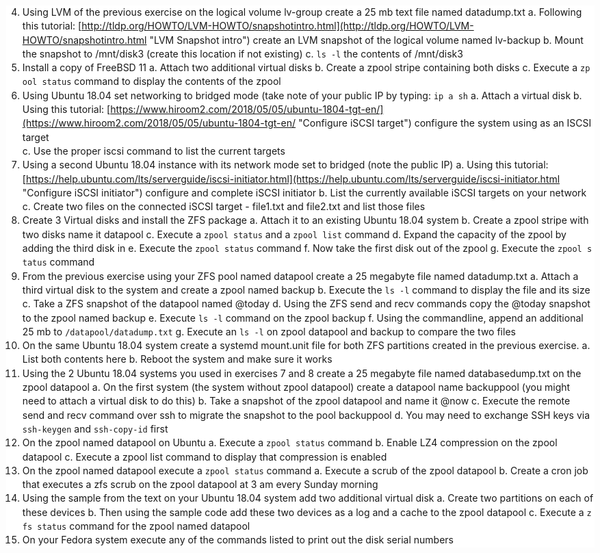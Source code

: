 4. Using LVM of the previous exercise on the logical volume lv-group create a 25 mb text file named datadump.txt
a. Following this tutorial: [http://tldp.org/HOWTO/LVM-HOWTO/snapshotintro.html](http://tldp.org/HOWTO/LVM-HOWTO/snapshotintro.html "LVM Snapshot intro") create an LVM snapshot of the logical volume named lv-backup
b. Mount the snapshot to /mnt/disk3 (create this location if not existing)
c. ```ls -l``` the contents of /mnt/disk3  
5. Install a copy of FreeBSD 11
a. Attach two additional virtual disks
b. Create a zpool stripe containing both disks
c. Execute a ```zpool status``` command to display the contents of the zpool
6. Using Ubuntu 18.04 set networking to bridged mode (take note of your public IP by typing: ```ip a sh```
a. Attach a virtual disk
b. Using this tutorial: [https://www.hiroom2.com/2018/05/05/ubuntu-1804-tgt-en/](https://www.hiroom2.com/2018/05/05/ubuntu-1804-tgt-en/ "Configure iSCSI target") configure the system using as an ISCSI target  
c. Use the proper iscsi command to list the current targets
7. Using a second Ubuntu 18.04 instance with its network mode set to bridged (note the public IP)
a. Using this tutorial: [https://help.ubuntu.com/lts/serverguide/iscsi-initiator.html](https://help.ubuntu.com/lts/serverguide/iscsi-initiator.html "Configure iSCSI initiator") configure and complete iSCSI initiator
b. List the currently available iSCSI targets on your network
c. Create two files on the connected iSCSI target - file1.txt and file2.txt and list those files
8. Create 3 Virtual disks and install the ZFS package
a. Attach it to an existing Ubuntu 18.04 system
b. Create a zpool stripe with two disks name it datapool
c. Execute a ```zpool status``` and a ```zpool list``` command
d. Expand the capacity of the zpool by adding the third disk in
e. Execute the ```zpool status``` command
f. Now take the first disk out of the zpool
g. Execute the ```zpool status``` command
9. From the previous exercise using your ZFS pool named datapool create a 25 megabyte file named datadump.txt
a. Attach a third virtual disk to the system and create a zpool named backup
b. Execute the ```ls -l``` command to display the file and its size
c. Take a ZFS snapshot of the datapool named @today
d. Using the ZFS send and recv commands copy the @today snapshot to the zpool named backup
e. Execute ```ls -l``` command on the zpool backup
f. Using the commandline, append an additional 25 mb to ```/datapool/datadump.txt```
g. Execute an ```ls -l``` on zpool datapool and backup to compare the two files
10. On the same Ubuntu 18.04 system create a systemd mount.unit file for both ZFS partitions created in the previous exercise.
a. List both contents here
b. Reboot the system and make sure it works
11. Using the 2 Ubuntu 18.04 systems you used in exercises 7 and 8 create a 25 megabyte file named databasedump.txt on the zpool datapool
a. On the first system (the system without zpool datapool) create a datapool name backuppool (you might need to attach a virtual disk to do this)
b. Take a snapshot of the zpool datapool and name it @now
c. Execute the remote send and recv command over ssh to migrate the snapshot to the pool backuppool
d. You may need to exchange SSH keys via ```ssh-keygen``` and ```ssh-copy-id``` first
12. On the zpool named datapool on Ubuntu
a. Execute a ```zpool status``` command
b. Enable LZ4 compression on the zpool datapool
c. Execute a zpool list command to display that compression is enabled
13. On the zpool named datapool execute a ```zpool status``` command
a. Execute a scrub of the zpool datapool
b. Create a cron job that executes a zfs scrub on the zpool datapool at 3 am every Sunday morning
14. Using the sample from the text on your Ubuntu 18.04 system add two additional virtual disk
a. Create two partitions on each of these devices
b. Then using the sample code add these two devices as a log and a cache to the zpool datapool
c. Execute a ```zfs status``` command for the zpool named datapool
15. On your Fedora system execute any of the commands listed to print out the disk serial numbers